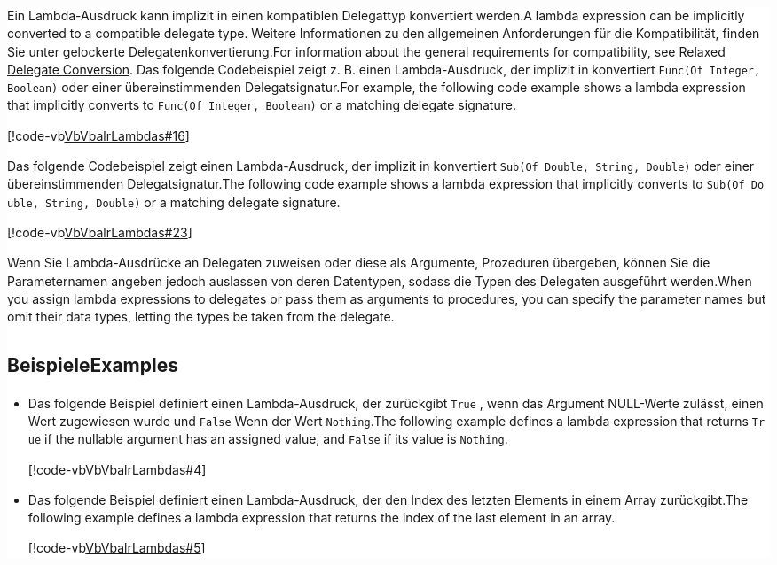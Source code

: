  <span data-ttu-id="8b7a3-167">Ein Lambda-Ausdruck kann implizit in einen kompatiblen Delegattyp konvertiert werden.</span><span class="sxs-lookup"><span data-stu-id="8b7a3-167">A lambda expression can be implicitly converted to a compatible delegate type.</span></span> <span data-ttu-id="8b7a3-168">Weitere Informationen zu den allgemeinen Anforderungen für die Kompatibilität, finden Sie unter [gelockerte Delegatenkonvertierung](../../../../visual-basic/programming-guide/language-features/delegates/relaxed-delegate-conversion.md).</span><span class="sxs-lookup"><span data-stu-id="8b7a3-168">For information about the general requirements for compatibility, see [Relaxed Delegate Conversion](../../../../visual-basic/programming-guide/language-features/delegates/relaxed-delegate-conversion.md).</span></span> <span data-ttu-id="8b7a3-169">Das folgende Codebeispiel zeigt z. B. einen Lambda-Ausdruck, der implizit in konvertiert `Func(Of Integer, Boolean)` oder einer übereinstimmenden Delegatsignatur.</span><span class="sxs-lookup"><span data-stu-id="8b7a3-169">For example, the following code example shows a lambda expression that implicitly converts to `Func(Of Integer, Boolean)` or a matching delegate signature.</span></span>  
  
 [!code-vb[VbVbalrLambdas#16](~/samples/snippets/visualbasic/VS_Snippets_VBCSharp/VbVbalrLambdas/VB/Class1.vb#16)]  
  
 <span data-ttu-id="8b7a3-170">Das folgende Codebeispiel zeigt einen Lambda-Ausdruck, der implizit in konvertiert `Sub(Of Double, String, Double)` oder einer übereinstimmenden Delegatsignatur.</span><span class="sxs-lookup"><span data-stu-id="8b7a3-170">The following code example shows a lambda expression that implicitly converts to `Sub(Of Double, String, Double)` or a matching delegate signature.</span></span>  
  
 [!code-vb[VbVbalrLambdas#23](~/samples/snippets/visualbasic/VS_Snippets_VBCSharp/VbVbalrLambdas/VB/class7.vb#23)]  
  
 <span data-ttu-id="8b7a3-171">Wenn Sie Lambda-Ausdrücke an Delegaten zuweisen oder diese als Argumente, Prozeduren übergeben, können Sie die Parameternamen angeben jedoch auslassen von deren Datentypen, sodass die Typen des Delegaten ausgeführt werden.</span><span class="sxs-lookup"><span data-stu-id="8b7a3-171">When you assign lambda expressions to delegates or pass them as arguments to procedures, you can specify the parameter names but omit their data types, letting the types be taken from the delegate.</span></span>  
  
## <a name="examples"></a><span data-ttu-id="8b7a3-172">Beispiele</span><span class="sxs-lookup"><span data-stu-id="8b7a3-172">Examples</span></span>  
  
-   <span data-ttu-id="8b7a3-173">Das folgende Beispiel definiert einen Lambda-Ausdruck, der zurückgibt `True` , wenn das Argument NULL-Werte zulässt, einen Wert zugewiesen wurde und `False` Wenn der Wert `Nothing`.</span><span class="sxs-lookup"><span data-stu-id="8b7a3-173">The following example defines a lambda expression that returns `True` if the nullable argument has an assigned value, and `False` if its value is `Nothing`.</span></span>  
  
     [!code-vb[VbVbalrLambdas#4](~/samples/snippets/visualbasic/VS_Snippets_VBCSharp/VbVbalrLambdas/VB/Class1.vb#4)]  
  
-   <span data-ttu-id="8b7a3-174">Das folgende Beispiel definiert einen Lambda-Ausdruck, der den Index des letzten Elements in einem Array zurückgibt.</span><span class="sxs-lookup"><span data-stu-id="8b7a3-174">The following example defines a lambda expression that returns the index of the last element in an array.</span></span>  
  
     [!code-vb[VbVbalrLambdas#5](~/samples/snippets/visualbasic/VS_Snippets_VBCSharp/VbVbalrLambdas/VB/Class1.vb#5)]  
  